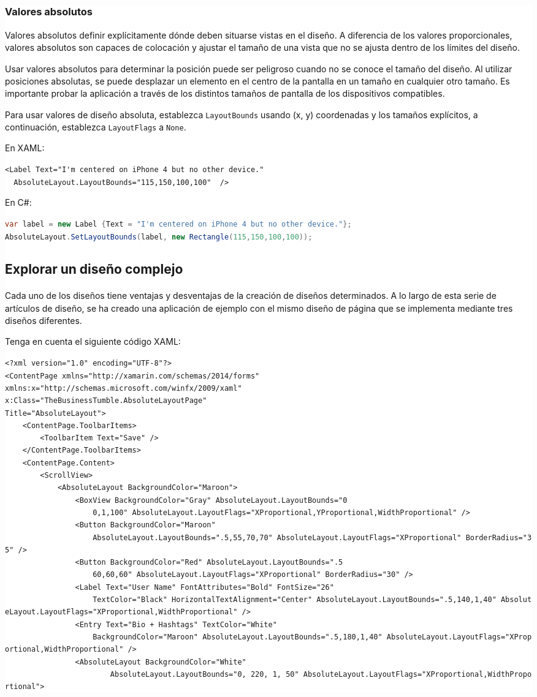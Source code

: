 <a name="Absolute_Values" />

### <a name="absolute-values"></a>Valores absolutos

Valores absolutos definir explícitamente dónde deben situarse vistas en el diseño. A diferencia de los valores proporcionales, valores absolutos son capaces de colocación y ajustar el tamaño de una vista que no se ajusta dentro de los límites del diseño.

Usar valores absolutos para determinar la posición puede ser peligroso cuando no se conoce el tamaño del diseño. Al utilizar posiciones absolutas, se puede desplazar un elemento en el centro de la pantalla en un tamaño en cualquier otro tamaño. Es importante probar la aplicación a través de los distintos tamaños de pantalla de los dispositivos compatibles.

Para usar valores de diseño absoluta, establezca `LayoutBounds` usando (x, y) coordenadas y los tamaños explícitos, a continuación, establezca `LayoutFlags` a `None`.

En XAML:

```xaml
<Label Text="I'm centered on iPhone 4 but no other device."
  AbsoluteLayout.LayoutBounds="115,150,100,100"  />
```

En C#:

```csharp
var label = new Label {Text = "I'm centered on iPhone 4 but no other device."};
AbsoluteLayout.SetLayoutBounds(label, new Rectangle(115,150,100,100));
```

## <a name="exploring-a-complex-layout"></a>Explorar un diseño complejo

Cada uno de los diseños tiene ventajas y desventajas de la creación de diseños determinados. A lo largo de esta serie de artículos de diseño, se ha creado una aplicación de ejemplo con el mismo diseño de página que se implementa mediante tres diseños diferentes.

Tenga en cuenta el siguiente código XAML:

```xaml
<?xml version="1.0" encoding="UTF-8"?>
<ContentPage xmlns="http://xamarin.com/schemas/2014/forms"
xmlns:x="http://schemas.microsoft.com/winfx/2009/xaml"
x:Class="TheBusinessTumble.AbsoluteLayoutPage"
Title="AbsoluteLayout">
    <ContentPage.ToolbarItems>
        <ToolbarItem Text="Save" />
    </ContentPage.ToolbarItems>
    <ContentPage.Content>
        <ScrollView>
            <AbsoluteLayout BackgroundColor="Maroon">
                <BoxView BackgroundColor="Gray" AbsoluteLayout.LayoutBounds="0
                    0,1,100" AbsoluteLayout.LayoutFlags="XProportional,YProportional,WidthProportional" />
                <Button BackgroundColor="Maroon"
                    AbsoluteLayout.LayoutBounds=".5,55,70,70" AbsoluteLayout.LayoutFlags="XProportional" BorderRadius="35" />
                <Button BackgroundColor="Red" AbsoluteLayout.LayoutBounds=".5
                    60,60,60" AbsoluteLayout.LayoutFlags="XProportional" BorderRadius="30" />
                <Label Text="User Name" FontAttributes="Bold" FontSize="26"
                    TextColor="Black" HorizontalTextAlignment="Center" AbsoluteLayout.LayoutBounds=".5,140,1,40" AbsoluteLayout.LayoutFlags="XProportional,WidthProportional" />
                <Entry Text="Bio + Hashtags" TextColor="White"
                    BackgroundColor="Maroon" AbsoluteLayout.LayoutBounds=".5,180,1,40" AbsoluteLayout.LayoutFlags="XProportional,WidthProportional" />
                <AbsoluteLayout BackgroundColor="White"
                        AbsoluteLayout.LayoutBounds="0, 220, 1, 50" AbsoluteLayout.LayoutFlags="XProportional,WidthProportional">
```
